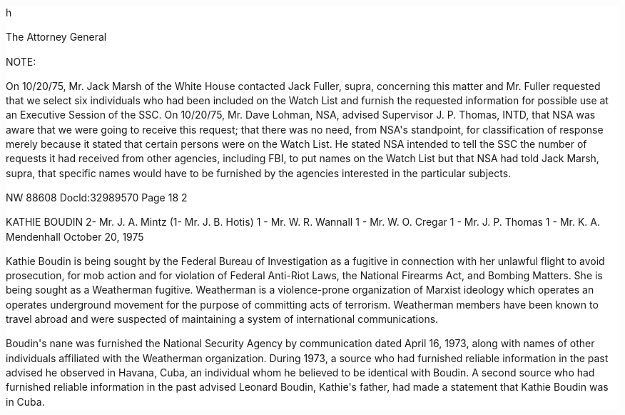 h

The Attorney General

NOTE:

On 10/20/75, Mr. Jack Marsh of the White House
contacted Jack Fuller, supra, concerning this matter and
Mr. Fuller requested that we select six individuals who had
been included on the Watch List and furnish the requested
information for possible use at an Executive Session of the
SSC. On 10/20/75, Mr. Dave Lohman, NSA, advised Supervisor
J. P. Thomas, INTD, that NSA was aware that we were going
to receive this request; that there was no need, from NSA's
standpoint, for classification of response merely because
it stated that certain persons were on the Watch List. He
stated NSA intended to tell the SSC the number of requests
it had received from other agencies, including FBI, to put
names on the Watch List but that NSA had told Jack Marsh, supra,
that specific names would have to be furnished by the agencies
interested in the particular subjects.

NW 88608 Docld:32989570 Page 18 2

KATHIE BOUDIN
2- Mr. J. A. Mintz
(1- Mr. J. B. Hotis)
1 - Mr. W. R. Wannall
1 - Mr. W. O. Cregar
1 - Mr. J. P. Thomas
1 - Mr. K. A. Mendenhall
October 20, 1975

Kathie Boudin is being sought by the Federal
Bureau of Investigation as a fugitive in connection with
her unlawful flight to avoid prosecution, for mob action
and for violation of Federal Anti-Riot Laws, the National
Firearms Act, and Bombing Matters. She is being sought
as a Weatherman fugitive. Weatherman is a violence-prone
organization of Marxist ideology which operates an
operates
underground movement for the purpose of committing acts
of terrorism. Weatherman members have been known to
travel abroad and were suspected of maintaining a system
of international communications.

Boudin's nane was furnished the National
Security Agency by communication dated April 16, 1973,
along with names of other individuals affiliated with
the Weatherman organization. During 1973, a source who
had furnished reliable information in the past advised
he observed in Havana, Cuba, an individual whom he
believed to be identical with Boudin. A second source
who had furnished reliable information in the past
advised Leonard Boudin, Kathie's father, had made a
statement that Kathie Boudin was in Cuba.
